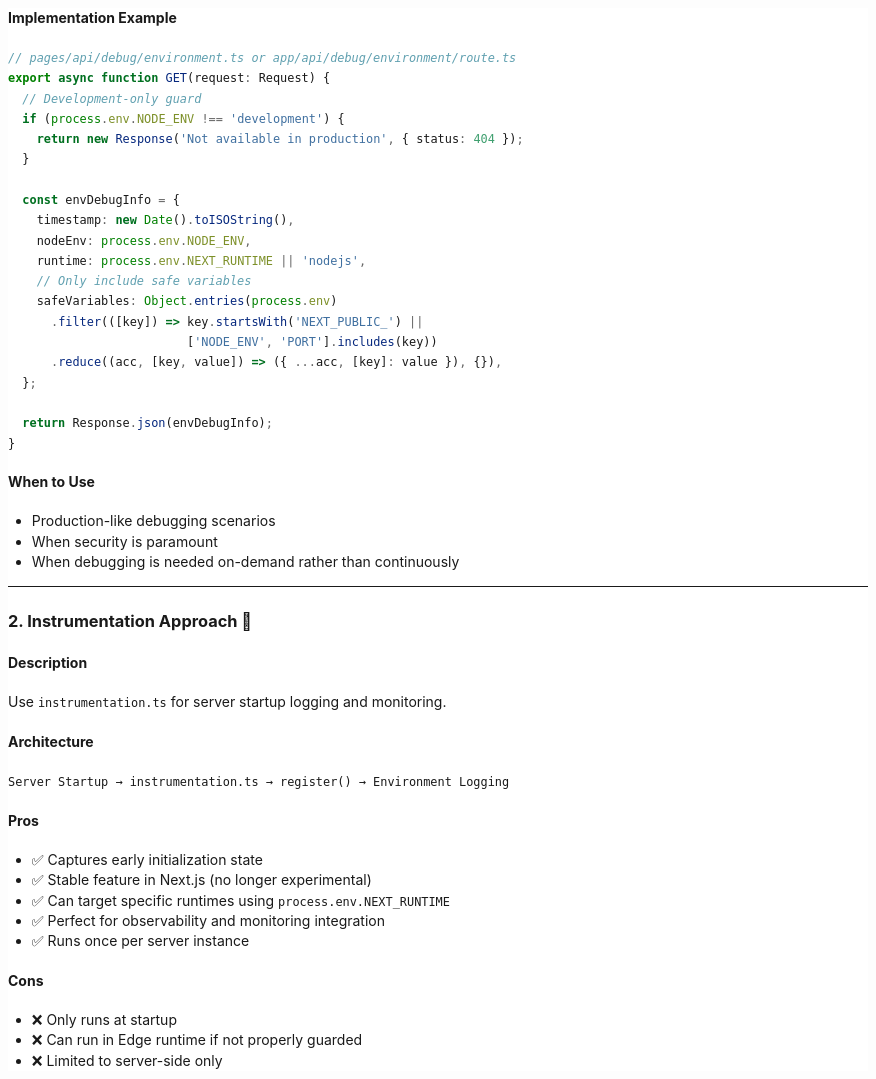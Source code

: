 #### Implementation Example
```typescript
// pages/api/debug/environment.ts or app/api/debug/environment/route.ts
export async function GET(request: Request) {
  // Development-only guard
  if (process.env.NODE_ENV !== 'development') {
    return new Response('Not available in production', { status: 404 });
  }

  const envDebugInfo = {
    timestamp: new Date().toISOString(),
    nodeEnv: process.env.NODE_ENV,
    runtime: process.env.NEXT_RUNTIME || 'nodejs',
    // Only include safe variables
    safeVariables: Object.entries(process.env)
      .filter(([key]) => key.startsWith('NEXT_PUBLIC_') || 
                         ['NODE_ENV', 'PORT'].includes(key))
      .reduce((acc, [key, value]) => ({ ...acc, [key]: value }), {}),
  };

  return Response.json(envDebugInfo);
}
```

#### When to Use
- Production-like debugging scenarios
- When security is paramount
- When debugging is needed on-demand rather than continuously

---

### 2. Instrumentation Approach 🔧

#### Description
Use `instrumentation.ts` for server startup logging and monitoring.

#### Architecture
```
Server Startup → instrumentation.ts → register() → Environment Logging
```

#### Pros
- ✅ Captures early initialization state
- ✅ Stable feature in Next.js (no longer experimental)
- ✅ Can target specific runtimes using `process.env.NEXT_RUNTIME`
- ✅ Perfect for observability and monitoring integration
- ✅ Runs once per server instance

#### Cons
- ❌ Only runs at startup
- ❌ Can run in Edge runtime if not properly guarded
- ❌ Limited to server-side only
